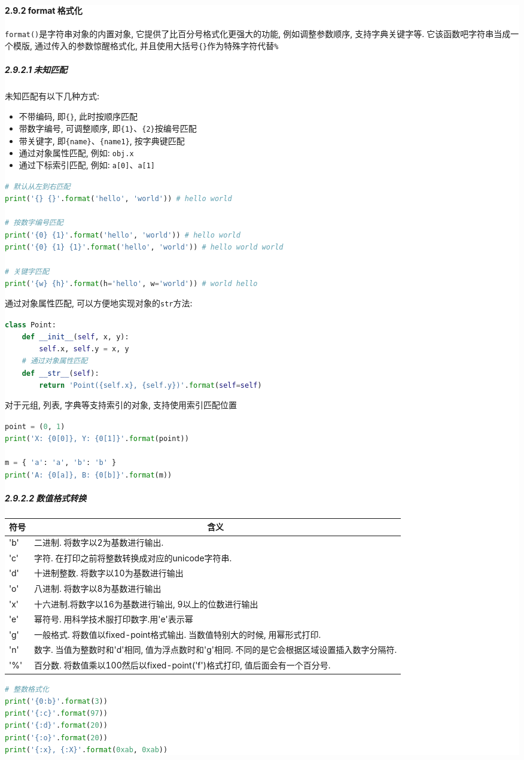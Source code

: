 #### 2.9.2 format 格式化
`format()`是字符串对象的内置对象, 它提供了比百分号格式化更强大的功能, 例如调整参数顺序, 支持字典关键字等. 它该函数吧字符串当成一个模版, 通过传入的参数惊醒格式化, 并且使用大括号`{}`作为特殊字符代替`%`
##### 2.9.2.1 未知匹配
未知匹配有以下几种方式:
- 不带编码, 即`{}`, 此时按顺序匹配
- 带数字编号, 可调整顺序, 即`{1}`、`{2}`按编号匹配
- 带关键字, 即`{name}`、`{name1}`, 按字典键匹配
- 通过对象属性匹配, 例如: `obj.x`
- 通过下标索引匹配, 例如: `a[0]`、`a[1]`
```python
# 默认从左到右匹配
print('{} {}'.format('hello', 'world')) # hello world

# 按数字编号匹配
print('{0} {1}'.format('hello', 'world')) # hello world
print('{0} {1} {1}'.format('hello', 'world')) # hello world world

# 关键字匹配
print('{w} {h}'.format(h='hello', w='world')) # world hello
```
通过对象属性匹配, 可以方便地实现对象的`str`方法:
```python
class Point:
    def __init__(self, x, y):
        self.x, self.y = x, y
    # 通过对象属性匹配
    def __str__(self):
        return 'Point({self.x}, {self.y})'.format(self=self)
```
对于元组, 列表, 字典等支持索引的对象, 支持使用索引匹配位置
```python
point = (0, 1)
print('X: {0[0]}, Y: {0[1]}'.format(point))

m = { 'a': 'a', 'b': 'b' }
print('A: {0[a]}, B: {0[b]}'.format(m))
```

##### 2.9.2.2 数值格式转换
| 符号  | 含义                                                   |
|-----|------------------------------------------------------|
| 'b' | 二进制. 将数字以2为基数进行输出.                                   |
| 'c' | 字符. 在打印之前将整数转换成对应的unicode字符串.                        |
| 'd' | 十进制整数. 将数字以10为基数进行输出                                 |
| 'o' | 八进制. 将数字以8为基数进行输出                                    |
| 'x' | 十六进制.将数字以16为基数进行输出, 9以上的位数进行输出                       |
| 'e' | 幂符号. 用科学技术服打印数字.用'e'表示幂                              |
| 'g' | 一般格式. 将数值以fixed-point格式输出. 当数值特别大的时候, 用幂形式打印.        |
| 'n' | 数字. 当值为整数时和'd'相同, 值为浮点数时和'g'相同. 不同的是它会根据区域设置插入数字分隔符. |
| '%' | 百分数. 将数值乘以100然后以fixed-point('f')格式打印, 值后面会有一个百分号.    |
```python
# 整数格式化
print('{0:b}'.format(3))
print('{:c}'.format(97))
print('{:d}'.format(20))
print('{:o}'.format(20))
print('{:x}, {:X}'.format(0xab, 0xab))
```